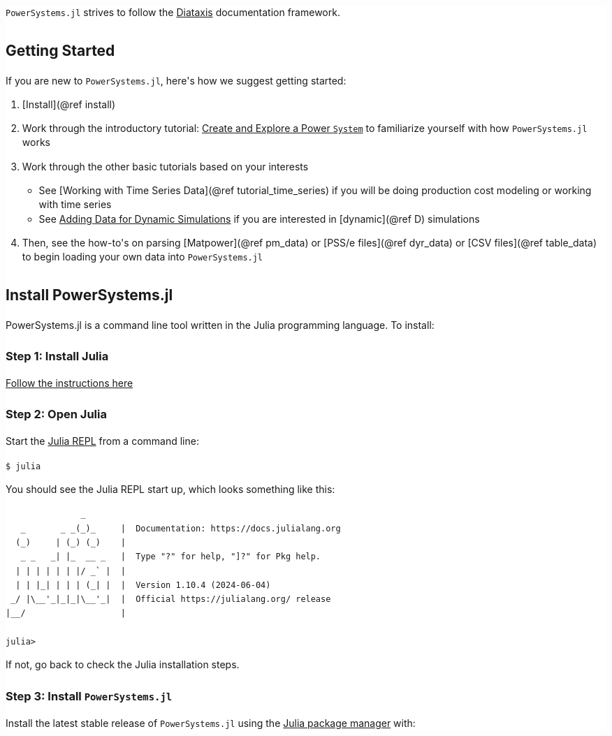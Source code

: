 `PowerSystems.jl` strives to follow the [Diataxis](https://diataxis.fr/) documentation
framework.

## Getting Started

If you are new to `PowerSystems.jl`, here's how we suggest getting started:

 1. [Install](@ref install)

 2. Work through the introductory tutorial: [Create and Explore a Power `System`](@ref) to
    familiarize yourself with how `PowerSystems.jl` works
 3. Work through the other basic tutorials based on your interests
    
      + See [Working with Time Series Data](@ref tutorial_time_series) if you will be doing
        production cost modeling or working with time series
      + See [Adding Data for Dynamic Simulations](@ref)
        if you are interested in [dynamic](@ref D) simulations
 4. Then, see the how-to's on parsing [Matpower](@ref pm_data) or [PSS/e files](@ref dyr_data) or
    [CSV files](@ref table_data) to begin loading your own data into `PowerSystems.jl`

## Install PowerSystems.jl

PowerSystems.jl is a command line tool written in the Julia programming language. To install:

### Step 1: Install Julia

[Follow the instructions here](https://julialang.org/downloads/)

### Step 2: Open Julia

Start the [Julia REPL](https://docs.julialang.org/en/v1/stdlib/REPL/) from a command line:
```
$ julia
```

You should see the Julia REPL start up, which looks something like this:
```
               _
   _       _ _(_)_     |  Documentation: https://docs.julialang.org
  (_)     | (_) (_)    |
   _ _   _| |_  __ _   |  Type "?" for help, "]?" for Pkg help.
  | | | | | | |/ _` |  |
  | | |_| | | | (_| |  |  Version 1.10.4 (2024-06-04)
 _/ |\__'_|_|_|\__'_|  |  Official https://julialang.org/ release
|__/                   |

julia>
```
If not, go back to check the Julia installation steps.


### Step 3: Install `PowerSystems.jl`

Install the latest stable release of `PowerSystems.jl` using the
[Julia package manager](https://docs.julialang.org/en/v1/stdlib/Pkg/#Pkg) with:
